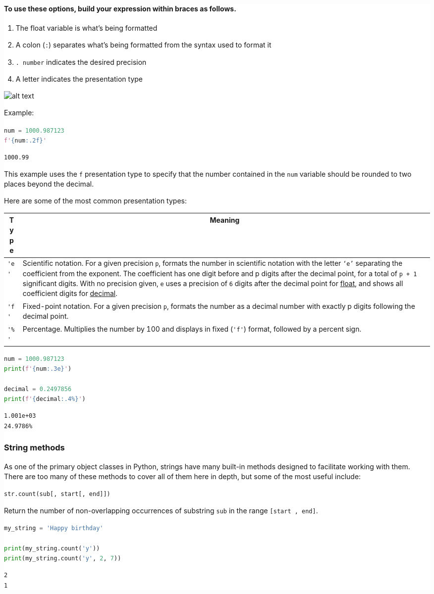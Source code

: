 #### To use these options, build your expression within braces as follows.

1. The float variable is what’s being formatted

2. A colon (`:`) separates what’s being formatted from the syntax used to format it

3. `. number` indicates the desired precision

4. A letter indicates the presentation type


![alt text](https://d3c33hcgiwev3.cloudfront.net/imageAssetProxy.v1/VUhGq1iLQiCmpgqM-QhGiQ_e406c2e30aec4bf395f796785add39f1_ADA_R-540_Float-2f.png?expiry%3D1744675200000%26hmac%3DiAJpObVNayTA_csfNKcDc39EWgXnzuaJFLqHPobCouU)

Example:
```Python
num = 1000.987123
f'{num:.2f}'
```
    1000.99

This example uses the `f` presentation type to specify that the number contained in the `num` variable should be rounded to two places beyond the decimal.

Here are some of the most common presentation types:

| Type | Meaning |
| ---- | ------- |
| `'e'` |Scientific notation. For a given precision `p`, formats the number in scientific notation with the letter `‘e’` separating the coefficient from the exponent. The coefficient has one digit before and p digits after the decimal point, for a total of `p + 1` significant digits. With no precision given, `e` uses a precision of `6` digits after the decimal point for [float](https://docs.python.org/3/library/functions.html#float), and shows all coefficient digits for [decimal](https://docs.python.org/3/library/decimal.html#decimal.Decimal). | 
| `'f'` | Fixed-point notation. For a given precision `p`, formats the number as a decimal number with exactly p digits following the decimal point. |
| `'%'` | Percentage. Multiplies the number by 100 and displays in fixed (`'f'`) format, followed by a percent sign. |

```Python
num = 1000.987123
print(f'{num:.3e}')

decimal = 0.2497856
print(f'{decimal:.4%}')
```
    1.001e+03
    24.9786%

### String methods
As one of the primary object classes in Python, strings have many built-in methods designed to facilitate working with them. There are too many of these methods to cover all of them here in depth, but some of the most useful include:

`str.count(sub[, start[, end]])`

Return the number of non-overlapping occurrences of substring `sub` in the range `[start , end]`.

```Python
my_string = 'Happy birthday'

print(my_string.count('y'))
print(my_string.count('y', 2, 7))
```
    2
    1
